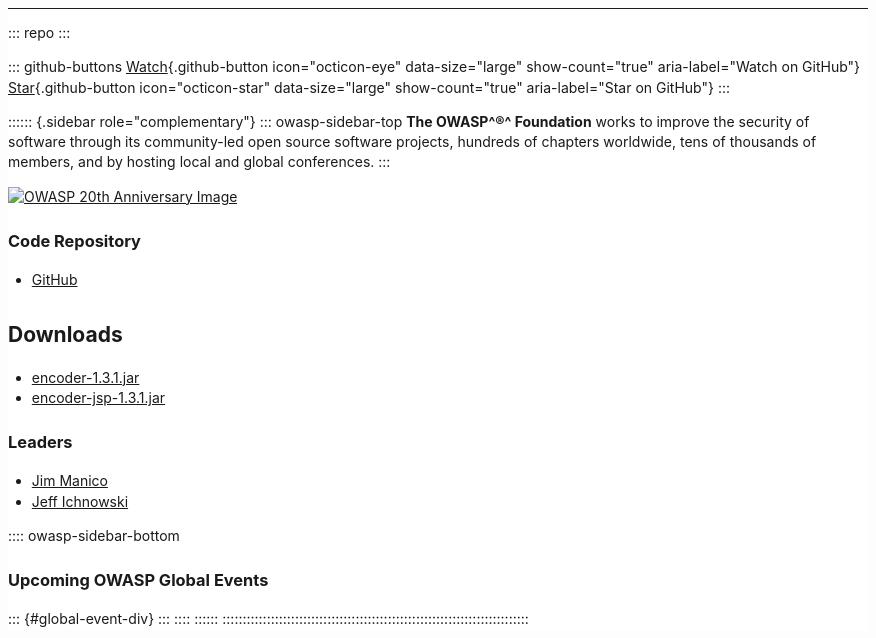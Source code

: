 ------------------------------------------------------------------------

::: repo
:::

::: github-buttons
[Watch](https://github.com/owasp/www-project-java-encoder/subscription){.github-button
icon="octicon-eye" data-size="large" show-count="true"
aria-label="Watch on GitHub"}
[Star](https://github.com/owasp/www-project-java-encoder){.github-button
icon="octicon-star" data-size="large" show-count="true"
aria-label="Star on GitHub"}
:::

:::::: {.sidebar role="complementary"}
::: owasp-sidebar-top
**The OWASP^®^ Foundation** works to improve the security of software
through its community-led open source software projects, hundreds of
chapters worldwide, tens of thousands of members, and by hosting local
and global conferences.
:::

[![OWASP 20th Anniversary
Image](assets/images/OWASP-20th.jpg)](https://20thanniversary.owasp.org/)

### Code Repository

- [GitHub](https://github.com/OWASP/owasp-java-encoder/)

## Downloads

- [encoder-1.3.1.jar](https://search.maven.org/remotecontent?filepath=org/owasp/encoder/encoder/1.3.1/encoder-1.3.1.jar)
- [encoder-jsp-1.3.1.jar](https://search.maven.org/remotecontent?filepath=org/owasp/encoder/encoder-jsp/1.3.1/encoder-jsp-1.3.1.jar)

### Leaders

- [Jim
  Manico](../cdn-cgi/l/email-protection.html#d1bbb8bc91bea6b0a2a1ffbea3b6)
- [Jeff
  Ichnowski](../cdn-cgi/l/email-protection.html#cda7a8ababe3a4aea5a3a2babea6a48da2baacbebde3a2bfaa)

:::: owasp-sidebar-bottom
### Upcoming OWASP Global Events

::: {#global-event-div}
:::
::::
::::::
::::::::::::::::::::::::::::::::::::::::::::::::::::::::::::::::::::::::::::
